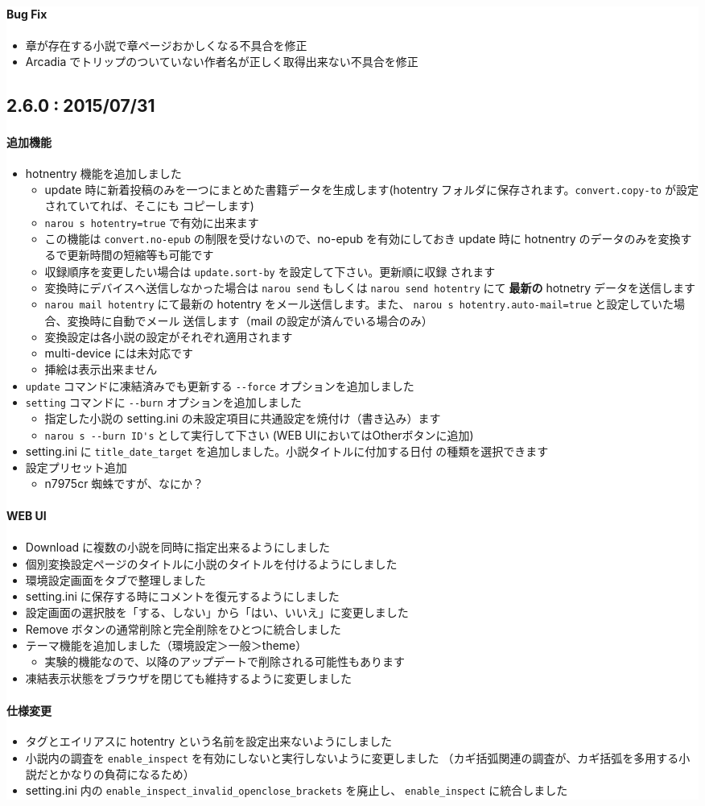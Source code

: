 #### Bug Fix
- 章が存在する小説で章ページおかしくなる不具合を修正
- Arcadia でトリップのついていない作者名が正しく取得出来ない不具合を修正


2.6.0 : 2015/07/31
------------------
#### 追加機能
- hotnentry 機能を追加しました
	+ update 時に新着投稿のみを一つにまとめた書籍データを生成します(hotentry
	  フォルダに保存されます。`convert.copy-to` が設定されていてれば、そこにも
		コピーします)
	+ `narou s hotentry=true` で有効に出来ます
	+ この機能は `convert.no-epub` の制限を受けないので、no-epub を有効にしておき
	  update 時に hotnentry のデータのみを変換するで更新時間の短縮等も可能です
	+ 収録順序を変更したい場合は `update.sort-by` を設定して下さい。更新順に収録
	  されます
	+ 変換時にデバイスへ送信しなかった場合は `narou send` もしくは `narou send
	  hotentry` にて **最新の** hotnetry データを送信します
	+ `narou mail hotentry` にて最新の hotentry をメール送信します。また、
	  `narou s hotentry.auto-mail=true` と設定していた場合、変換時に自動でメール
	  送信します（mail の設定が済んでいる場合のみ）
	+ 変換設定は各小説の設定がそれぞれ適用されます
	+ multi-device には未対応です
	+ 挿絵は表示出来ません
- `update` コマンドに凍結済みでも更新する `--force` オプションを追加しました
- `setting` コマンドに `--burn` オプションを追加しました
	+ 指定した小説の setting.ini の未設定項目に共通設定を焼付け（書き込み）ます
	+ `narou s --burn ID's` として実行して下さい
	  (WEB UIにおいてはOtherボタンに追加)
- setting.ini に `title_date_target` を追加しました。小説タイトルに付加する日付
  の種類を選択できます
- 設定プリセット追加
	+ n7975cr 蜘蛛ですが、なにか？

#### WEB UI
- Download に複数の小説を同時に指定出来るようにしました
- 個別変換設定ページのタイトルに小説のタイトルを付けるようにしました
- 環境設定画面をタブで整理しました
- setting.ini に保存する時にコメントを復元するようにしました
- 設定画面の選択肢を「する、しない」から「はい、いいえ」に変更しました
- Remove ボタンの通常削除と完全削除をひとつに統合しました
- テーマ機能を追加しました（環境設定＞一般＞theme）
	+ 実験的機能なので、以降のアップデートで削除される可能性もあります
- 凍結表示状態をブラウザを閉じても維持するように変更しました

#### 仕様変更
- タグとエイリアスに hotentry という名前を設定出来ないようにしました
- 小説内の調査を `enable_inspect` を有効にしないと実行しないように変更しました
  （カギ括弧関連の調査が、カギ括弧を多用する小説だとかなりの負荷になるため）
- setting.ini 内の `enable_inspect_invalid_openclose_brackets` を廃止し、
  `enable_inspect` に統合しました
